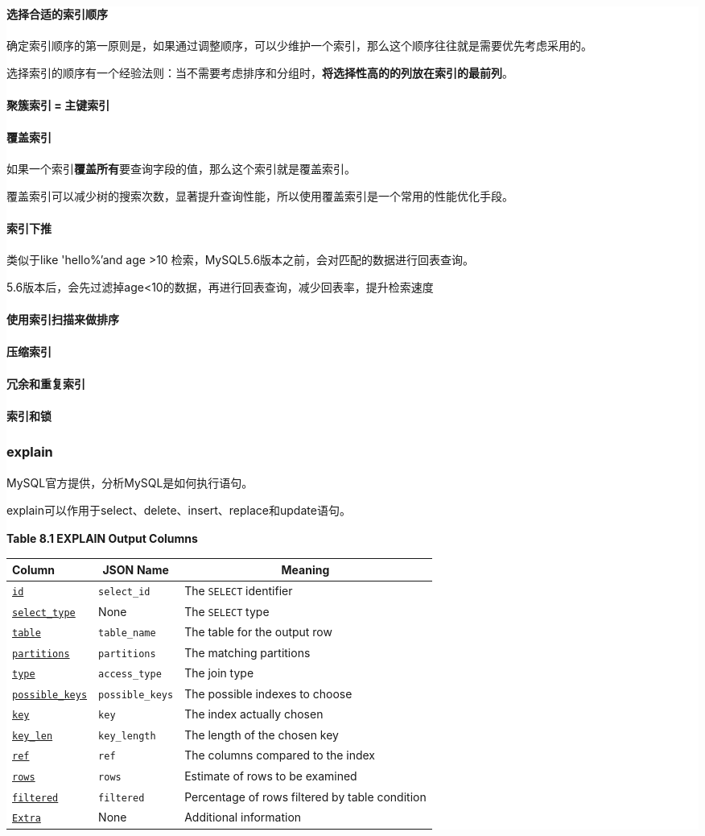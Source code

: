 #### 选择合适的索引顺序

确定索引顺序的第一原则是，如果通过调整顺序，可以少维护一个索引，那么这个顺序往往就是需要优先考虑采用的。

选择索引的顺序有一个经验法则：当不需要考虑排序和分组时，**将选择性高的的列放在索引的最前列**。

#### 聚簇索引 = 主键索引

#### 覆盖索引

如果一个索引**覆盖所有**要查询字段的值，那么这个索引就是覆盖索引。

覆盖索引可以减少树的搜索次数，显著提升查询性能，所以使用覆盖索引是一个常用的性能优化手段。

#### 索引下推

类似于like 'hello%’and age >10 检索，MySQL5.6版本之前，会对匹配的数据进行回表查询。

5.6版本后，会先过滤掉age<10的数据，再进行回表查询，减少回表率，提升检索速度

#### 使用索引扫描来做排序

#### 压缩索引

#### 冗余和重复索引

#### 索引和锁

### explain

MySQL官方提供，分析MySQL是如何执行语句。

explain可以作用于select、delete、insert、replace和update语句。

**Table 8.1 EXPLAIN Output Columns**

| Column                                                       | JSON Name       | Meaning                                        |
| :----------------------------------------------------------- | --------------- | ---------------------------------------------- |
| [`id`](https://dev.mysql.com/doc/refman/8.0/en/explain-output.html#explain_id) | `select_id`     | The `SELECT` identifier                        |
| [`select_type`](https://dev.mysql.com/doc/refman/8.0/en/explain-output.html#explain_select_type) | None            | The `SELECT` type                              |
| [`table`](https://dev.mysql.com/doc/refman/8.0/en/explain-output.html#explain_table) | `table_name`    | The table for the output row                   |
| [`partitions`](https://dev.mysql.com/doc/refman/8.0/en/explain-output.html#explain_partitions) | `partitions`    | The matching partitions                        |
| [`type`](https://dev.mysql.com/doc/refman/8.0/en/explain-output.html#explain_type) | `access_type`   | The join type                                  |
| [`possible_keys`](https://dev.mysql.com/doc/refman/8.0/en/explain-output.html#explain_possible_keys) | `possible_keys` | The possible indexes to choose                 |
| [`key`](https://dev.mysql.com/doc/refman/8.0/en/explain-output.html#explain_key) | `key`           | The index actually chosen                      |
| [`key_len`](https://dev.mysql.com/doc/refman/8.0/en/explain-output.html#explain_key_len) | `key_length`    | The length of the chosen key                   |
| [`ref`](https://dev.mysql.com/doc/refman/8.0/en/explain-output.html#explain_ref) | `ref`           | The columns compared to the index              |
| [`rows`](https://dev.mysql.com/doc/refman/8.0/en/explain-output.html#explain_rows) | `rows`          | Estimate of rows to be examined                |
| [`filtered`](https://dev.mysql.com/doc/refman/8.0/en/explain-output.html#explain_filtered) | `filtered`      | Percentage of rows filtered by table condition |
| [`Extra`](https://dev.mysql.com/doc/refman/8.0/en/explain-output.html#explain_extra) | None            | Additional information                         |
